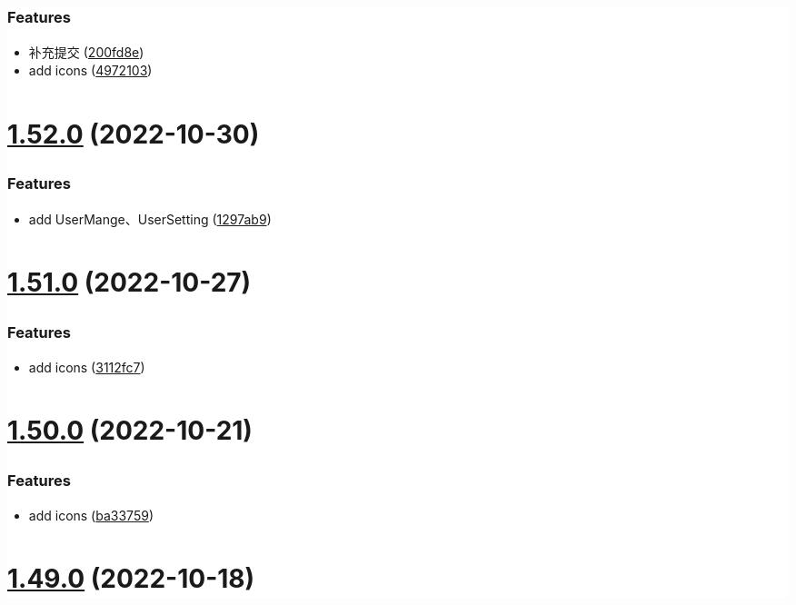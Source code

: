 
### Features

* 补充提交 ([200fd8e](https://github.com/sensoro-design/sensoro-design-icons/commit/200fd8e3808fca8686eeba9a3df79ed225dbdb82))
* add icons ([4972103](https://github.com/sensoro-design/sensoro-design-icons/commit/497210346e004af4f3b1cf918f9db59d25d01f93))





# [1.52.0](https://github.com/sensoro-design/sensoro-design-icons/compare/@sensoro-design/icons@1.51.0...@sensoro-design/icons@1.52.0) (2022-10-30)


### Features

* add UserMange、UserSetting ([1297ab9](https://github.com/sensoro-design/sensoro-design-icons/commit/1297ab9799f91e7ef6d7241ea0430334ae2c310b))





# [1.51.0](https://github.com/sensoro-design/sensoro-design-icons/compare/@sensoro-design/icons@1.50.0...@sensoro-design/icons@1.51.0) (2022-10-27)


### Features

* add icons ([3112fc7](https://github.com/sensoro-design/sensoro-design-icons/commit/3112fc740a9df3eea41798060b9c85fd19e0dc1a))





# [1.50.0](https://github.com/sensoro-design/sensoro-design-icons/compare/@sensoro-design/icons@1.49.0...@sensoro-design/icons@1.50.0) (2022-10-21)


### Features

* add icons ([ba33759](https://github.com/sensoro-design/sensoro-design-icons/commit/ba3375971b90ed3a34df1b4ebb3912b95fe8fae3))





# [1.49.0](https://github.com/sensoro-design/sensoro-design-icons/compare/@sensoro-design/icons@1.48.0...@sensoro-design/icons@1.49.0) (2022-10-18)
